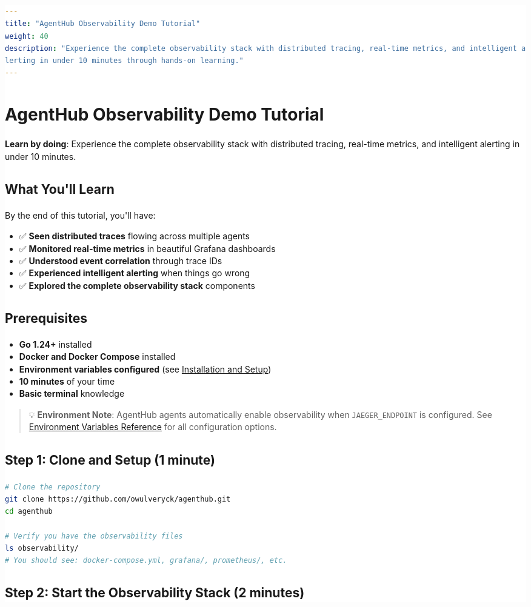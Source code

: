 ```yaml
---
title: "AgentHub Observability Demo Tutorial"
weight: 40
description: "Experience the complete observability stack with distributed tracing, real-time metrics, and intelligent alerting in under 10 minutes through hands-on learning."
---
```


# AgentHub Observability Demo Tutorial

**Learn by doing**: Experience the complete observability stack with distributed tracing, real-time metrics, and intelligent alerting in under 10 minutes.

## What You'll Learn

By the end of this tutorial, you'll have:
- ✅ **Seen distributed traces** flowing across multiple agents
- ✅ **Monitored real-time metrics** in beautiful Grafana dashboards
- ✅ **Understood event correlation** through trace IDs
- ✅ **Experienced intelligent alerting** when things go wrong
- ✅ **Explored the complete observability stack** components

## Prerequisites

- **Go 1.24+** installed
- **Docker and Docker Compose** installed
- **Environment variables configured** (see [Installation and Setup](../getting-started/installation_and_setup/))
- **10 minutes** of your time
- **Basic terminal** knowledge

> 💡 **Environment Note**: AgentHub agents automatically enable observability when `JAEGER_ENDPOINT` is configured. See [Environment Variables Reference](../../reference/configuration/environment_variables/) for all configuration options.

## Step 1: Clone and Setup (1 minute)

```bash
# Clone the repository
git clone https://github.com/owulveryck/agenthub.git
cd agenthub

# Verify you have the observability files
ls observability/
# You should see: docker-compose.yml, grafana/, prometheus/, etc.
```

## Step 2: Start the Observability Stack (2 minutes)

